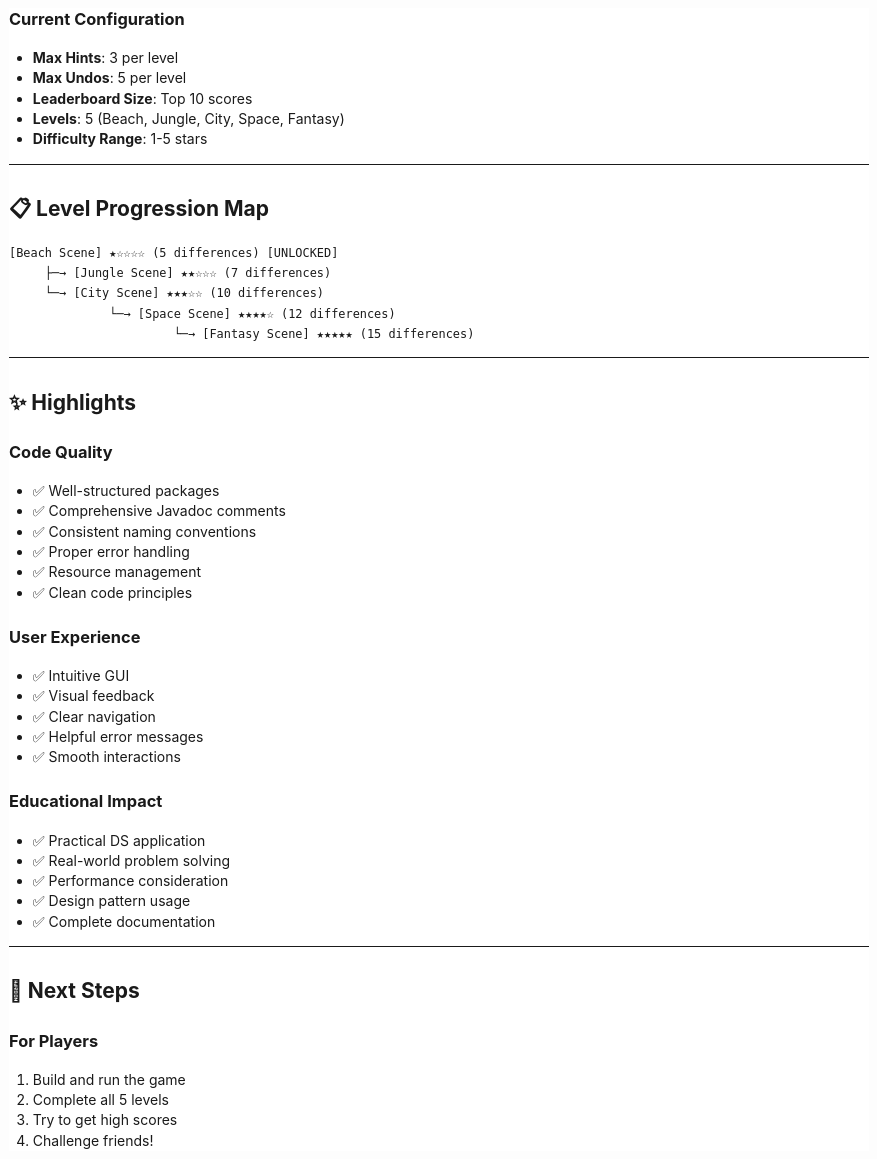 ### Current Configuration
- **Max Hints**: 3 per level
- **Max Undos**: 5 per level
- **Leaderboard Size**: Top 10 scores
- **Levels**: 5 (Beach, Jungle, City, Space, Fantasy)
- **Difficulty Range**: 1-5 stars

---

## 📋 Level Progression Map

```
[Beach Scene] ★☆☆☆☆ (5 differences) [UNLOCKED]
     ├─→ [Jungle Scene] ★★☆☆☆ (7 differences)
     └─→ [City Scene] ★★★☆☆ (10 differences)
              └─→ [Space Scene] ★★★★☆ (12 differences)
                       └─→ [Fantasy Scene] ★★★★★ (15 differences)
```

---

## ✨ Highlights

### Code Quality
- ✅ Well-structured packages
- ✅ Comprehensive Javadoc comments
- ✅ Consistent naming conventions
- ✅ Proper error handling
- ✅ Resource management
- ✅ Clean code principles

### User Experience
- ✅ Intuitive GUI
- ✅ Visual feedback
- ✅ Clear navigation
- ✅ Helpful error messages
- ✅ Smooth interactions

### Educational Impact
- ✅ Practical DS application
- ✅ Real-world problem solving
- ✅ Performance consideration
- ✅ Design pattern usage
- ✅ Complete documentation

---

## 🎯 Next Steps

### For Players
1. Build and run the game
2. Complete all 5 levels
3. Try to get high scores
4. Challenge friends!
